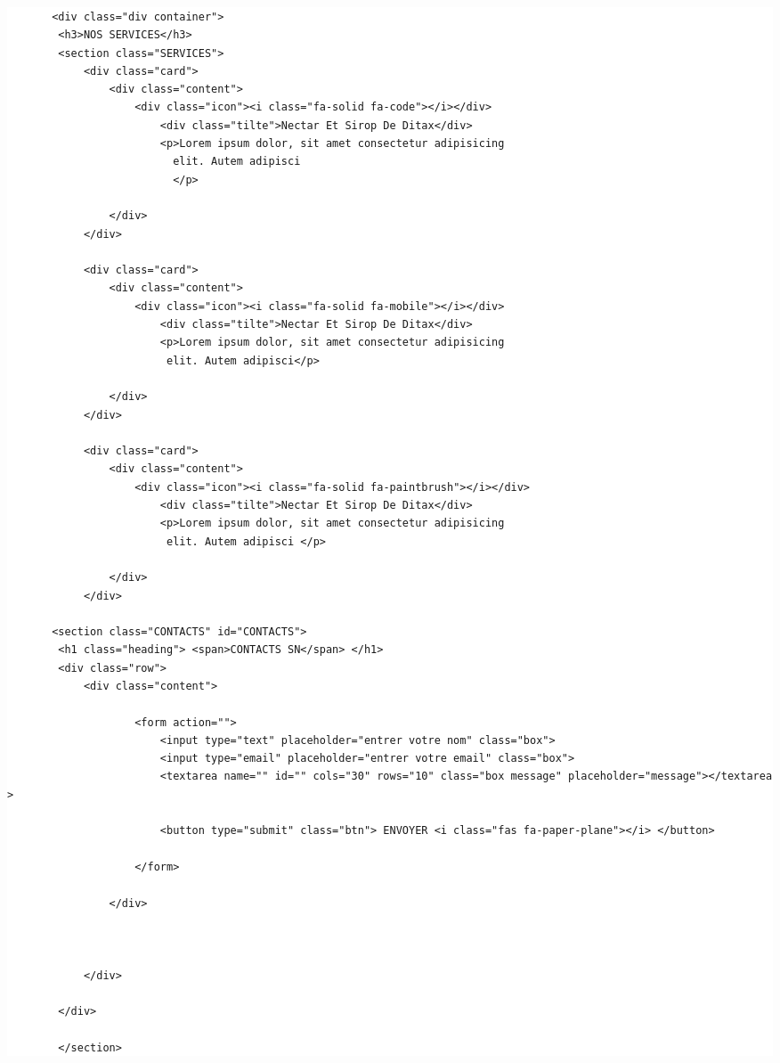 
           <div class="div container">
            <h3>NOS SERVICES</h3>
            <section class="SERVICES">
                <div class="card">
                    <div class="content">
                        <div class="icon"><i class="fa-solid fa-code"></i></div>
                            <div class="tilte">Nectar Et Sirop De Ditax</div>
                            <p>Lorem ipsum dolor, sit amet consectetur adipisicing
                              elit. Autem adipisci
                              </p>
                            
                    </div>
                </div>

                <div class="card">
                    <div class="content">
                        <div class="icon"><i class="fa-solid fa-mobile"></i></div>
                            <div class="tilte">Nectar Et Sirop De Ditax</div>
                            <p>Lorem ipsum dolor, sit amet consectetur adipisicing
                             elit. Autem adipisci</p>
                            
                    </div>
                </div>

                <div class="card">
                    <div class="content">
                        <div class="icon"><i class="fa-solid fa-paintbrush"></i></div>
                            <div class="tilte">Nectar Et Sirop De Ditax</div>
                            <p>Lorem ipsum dolor, sit amet consectetur adipisicing
                             elit. Autem adipisci </p>
                            
                    </div>
                </div>

           <section class="CONTACTS" id="CONTACTS">
            <h1 class="heading"> <span>CONTACTS SN</span> </h1>
            <div class="row">
                <div class="content">
  
                        <form action="">
                            <input type="text" placeholder="entrer votre nom" class="box">
                            <input type="email" placeholder="entrer votre email" class="box">
                            <textarea name="" id="" cols="30" rows="10" class="box message" placeholder="message"></textarea>
    
                            <button type="submit" class="btn"> ENVOYER <i class="fas fa-paper-plane"></i> </button>
                               
                        </form>
                        
                    </div>
    
    
    
                </div>
    
            </div>
    
            </section>

